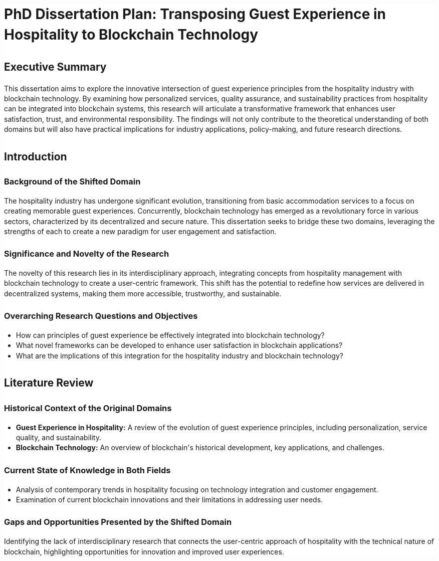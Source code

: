 # PhD Dissertation Plan: Transposing Guest Experience in Hospitality to Blockchain Technology

## Executive Summary
This dissertation aims to explore the innovative intersection of guest experience principles from the hospitality industry with blockchain technology. By examining how personalized services, quality assurance, and sustainability practices from hospitality can be integrated into blockchain systems, this research will articulate a transformative framework that enhances user satisfaction, trust, and environmental responsibility. The findings will not only contribute to the theoretical understanding of both domains but will also have practical implications for industry applications, policy-making, and future research directions.

## Introduction
### Background of the Shifted Domain
The hospitality industry has undergone significant evolution, transitioning from basic accommodation services to a focus on creating memorable guest experiences. Concurrently, blockchain technology has emerged as a revolutionary force in various sectors, characterized by its decentralized and secure nature. This dissertation seeks to bridge these two domains, leveraging the strengths of each to create a new paradigm for user engagement and satisfaction.

### Significance and Novelty of the Research
The novelty of this research lies in its interdisciplinary approach, integrating concepts from hospitality management with blockchain technology to create a user-centric framework. This shift has the potential to redefine how services are delivered in decentralized systems, making them more accessible, trustworthy, and sustainable.

### Overarching Research Questions and Objectives
- How can principles of guest experience be effectively integrated into blockchain technology?
- What novel frameworks can be developed to enhance user satisfaction in blockchain applications?
- What are the implications of this integration for the hospitality industry and blockchain technology?

## Literature Review
### Historical Context of the Original Domains
- **Guest Experience in Hospitality:** A review of the evolution of guest experience principles, including personalization, service quality, and sustainability.
- **Blockchain Technology:** An overview of blockchain's historical development, key applications, and challenges.

### Current State of Knowledge in Both Fields
- Analysis of contemporary trends in hospitality focusing on technology integration and customer engagement.
- Examination of current blockchain innovations and their limitations in addressing user needs.

### Gaps and Opportunities Presented by the Shifted Domain
Identifying the lack of interdisciplinary research that connects the user-centric approach of hospitality with the technical nature of blockchain, highlighting opportunities for innovation and improved user experiences.
